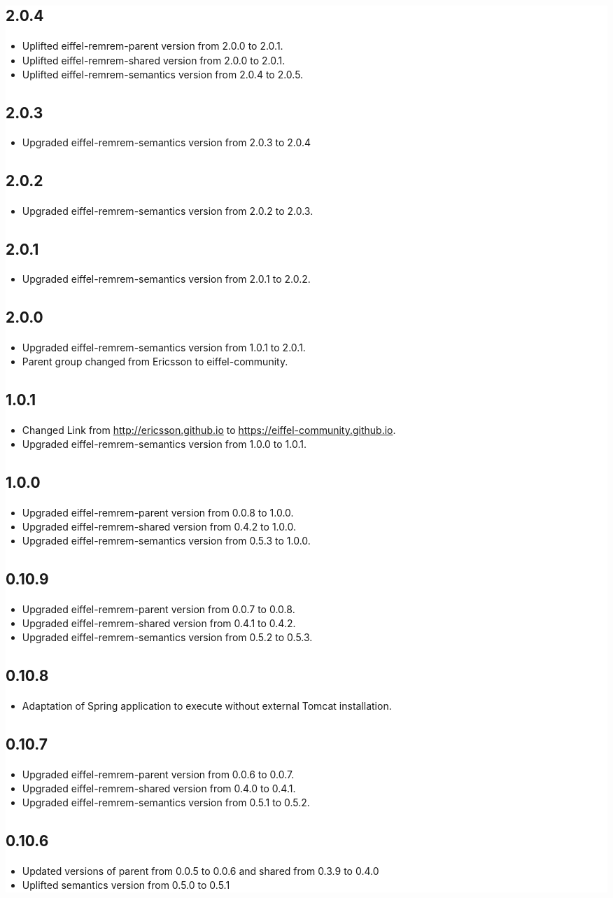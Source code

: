 ## 2.0.4
- Uplifted eiffel-remrem-parent version from 2.0.0 to 2.0.1.
- Uplifted eiffel-remrem-shared version from 2.0.0 to 2.0.1.
- Uplifted eiffel-remrem-semantics version from 2.0.4 to 2.0.5.

## 2.0.3
- Upgraded eiffel-remrem-semantics version from 2.0.3 to 2.0.4

## 2.0.2
- Upgraded eiffel-remrem-semantics version from 2.0.2 to 2.0.3.

## 2.0.1
- Upgraded eiffel-remrem-semantics version from 2.0.1 to 2.0.2.

## 2.0.0
- Upgraded eiffel-remrem-semantics version from 1.0.1 to 2.0.1.
- Parent group changed from Ericsson to eiffel-community.

## 1.0.1
- Changed Link from http://ericsson.github.io to https://eiffel-community.github.io.
- Upgraded eiffel-remrem-semantics version from 1.0.0 to 1.0.1.

## 1.0.0
- Upgraded eiffel-remrem-parent version from 0.0.8 to 1.0.0.
- Upgraded eiffel-remrem-shared version from 0.4.2 to 1.0.0.
- Upgraded eiffel-remrem-semantics version from 0.5.3 to 1.0.0.

## 0.10.9
- Upgraded eiffel-remrem-parent version from 0.0.7 to 0.0.8.
- Upgraded eiffel-remrem-shared version from 0.4.1 to 0.4.2.
- Upgraded eiffel-remrem-semantics version from 0.5.2 to 0.5.3.

## 0.10.8
- Adaptation of Spring application to execute without external Tomcat installation.

## 0.10.7
- Upgraded eiffel-remrem-parent version from 0.0.6 to 0.0.7.
- Upgraded eiffel-remrem-shared version from 0.4.0 to 0.4.1.
- Upgraded eiffel-remrem-semantics version from 0.5.1 to 0.5.2.

## 0.10.6
- Updated versions of parent from 0.0.5 to 0.0.6 and shared from 0.3.9 to 0.4.0
- Uplifted semantics version from 0.5.0 to 0.5.1
